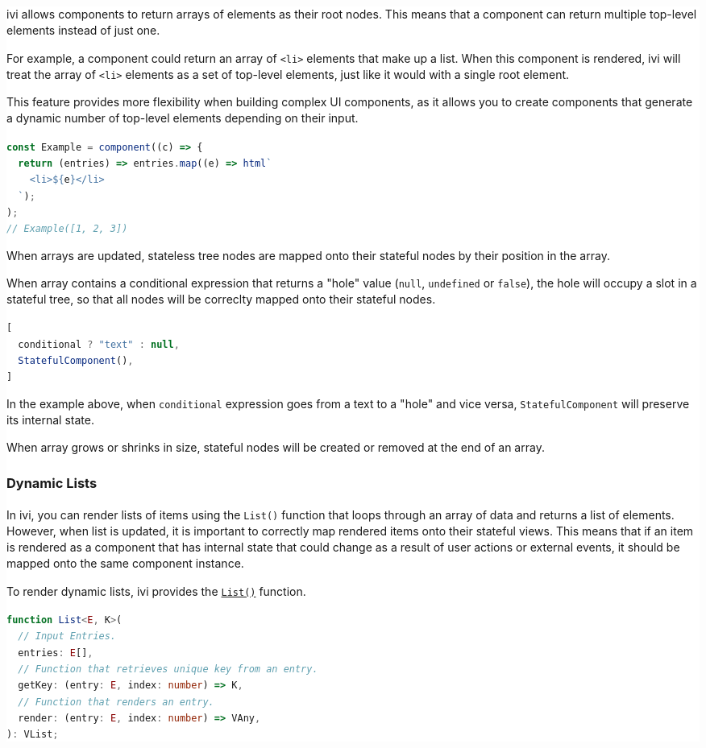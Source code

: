 ivi allows components to return arrays of elements as their root nodes. This means that a component can return multiple top-level elements instead of just one.

For example, a component could return an array of `<li>` elements that make up a list. When this component is rendered, ivi will treat the array of `<li>` elements as a set of top-level elements, just like it would with a single root element.

This feature provides more flexibility when building complex UI components, as it allows you to create components that generate a dynamic number of top-level elements depending on their input.

```js
const Example = component((c) => {
  return (entries) => entries.map((e) => html`
    <li>${e}</li>
  `);
);
// Example([1, 2, 3])
```

When arrays are updated, stateless tree nodes are mapped onto their stateful nodes by their position in the array.

When array contains a conditional expression that returns a "hole" value (`null`, `undefined` or `false`), the hole will occupy a slot in a stateful tree, so that all nodes will be correclty mapped onto their stateful nodes.

```js
[
  conditional ? "text" : null,
  StatefulComponent(),
]
```

In the example above, when `conditional` expression goes from a text to a "hole" and vice versa, `StatefulComponent` will preserve its internal state.

When array grows or shrinks in size, stateful nodes will be created or removed at the end of an array.

### Dynamic Lists

In ivi, you can render lists of items using the `List()` function that loops through an array of data and returns a list of elements. However, when list is updated, it is important to correctly map rendered items onto their stateful views. This means that if an item is rendered as a component that has internal state that could change as a result of user actions or external events, it should be mapped onto the same component instance.

To render dynamic lists, ivi provides the [`List()`](#list-1) function.

```ts
function List<E, K>(
  // Input Entries.
  entries: E[],
  // Function that retrieves unique key from an entry.
  getKey: (entry: E, index: number) => K,
  // Function that renders an entry.
  render: (entry: E, index: number) => VAny,
): VList;
```
